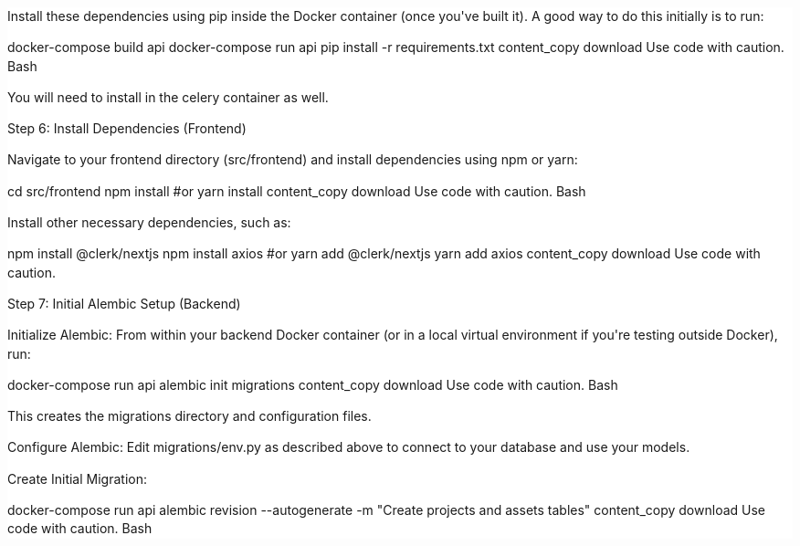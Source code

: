 Install these dependencies using pip inside the Docker container (once you've built it). A good way to do this initially is to run:

docker-compose build api
docker-compose run api pip install -r requirements.txt
content_copy
download
Use code with caution.
Bash

You will need to install in the celery container as well.

Step 6: Install Dependencies (Frontend)

Navigate to your frontend directory (src/frontend) and install dependencies using npm or yarn:

cd src/frontend
npm install
#or
yarn install
content_copy
download
Use code with caution.
Bash

Install other necessary dependencies, such as:

npm install @clerk/nextjs
npm install axios
#or
yarn add @clerk/nextjs
yarn add axios
content_copy
download
Use code with caution.

Step 7: Initial Alembic Setup (Backend)

Initialize Alembic: From within your backend Docker container (or in a local virtual environment if you're testing outside Docker), run:

docker-compose run api alembic init migrations
content_copy
download
Use code with caution.
Bash

This creates the migrations directory and configuration files.

Configure Alembic: Edit migrations/env.py as described above to connect to your database and use your models.

Create Initial Migration:

docker-compose run api alembic revision --autogenerate -m "Create projects and assets tables"
content_copy
download
Use code with caution.
Bash
